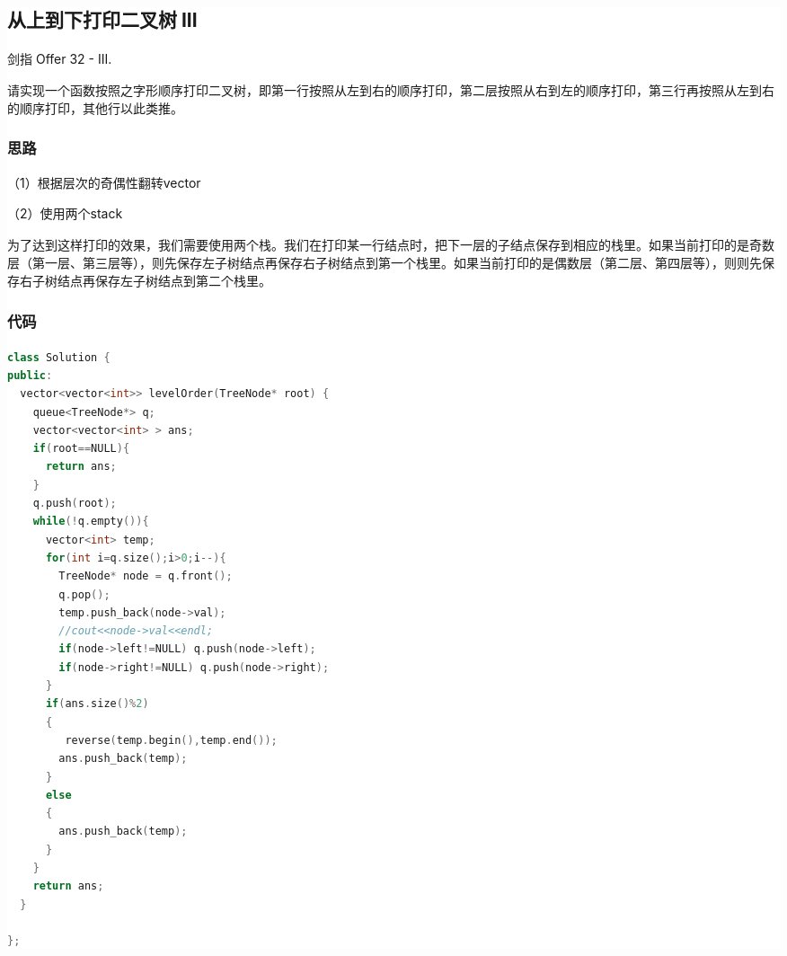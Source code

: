 
## 从上到下打印二叉树 III

剑指 Offer 32 - III. 

请实现一个函数按照之字形顺序打印二叉树，即第一行按照从左到右的顺序打印，第二层按照从右到左的顺序打印，第三行再按照从左到右的顺序打印，其他行以此类推。

### 思路

（1）根据层次的奇偶性翻转vector

（2）使用两个stack

为了达到这样打印的效果，我们需要使用两个栈。我们在打印某一行结点时，把下一层的子结点保存到相应的栈里。如果当前打印的是奇数层（第一层、第三层等），则先保存左子树结点再保存右子树结点到第一个栈里。如果当前打印的是偶数层（第二层、第四层等），则则先保存右子树结点再保存左子树结点到第二个栈里。

### 代码

```c++
class Solution {
public:
  vector<vector<int>> levelOrder(TreeNode* root) {
​    queue<TreeNode*> q;
​    vector<vector<int> > ans;
​    if(root==NULL){
​      return ans;
​    }
​    q.push(root);
​    while(!q.empty()){
​      vector<int> temp;
​      for(int i=q.size();i>0;i--){
​        TreeNode* node = q.front();
​        q.pop();
​        temp.push_back(node->val);
​        //cout<<node->val<<endl;
​        if(node->left!=NULL) q.push(node->left);
​        if(node->right!=NULL) q.push(node->right);
​      }
​      if(ans.size()%2)
​      {
​         reverse(temp.begin(),temp.end());
​        ans.push_back(temp);
​      }
​      else
​      {
​        ans.push_back(temp);
​      }
​    }
​    return ans;
  }

};
```
